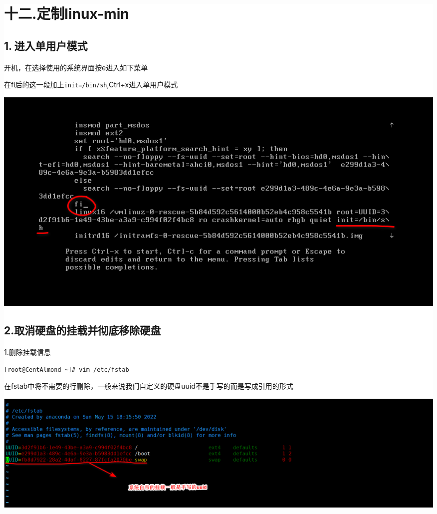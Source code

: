 

# 十二.定制linux-min

## 1. 进入单用户模式

开机，在选择使用的系统界面按e进入如下菜单

在fi后的这一段加上`init=/bin/sh`,Ctrl+x进入单用户模式

![image-20220520105532022](LinuxNote.assets/image-20220520105532022.png)



## 2.取消硬盘的挂载并彻底移除硬盘

1.删除挂载信息

```
[root@CentAlmond ~]# vim /etc/fstab
```

在fstab中将不需要的行删除，一般来说我们自定义的硬盘uuid不是手写的而是写成引用的形式

![image-20220520143604025](LinuxNote.assets/image-20220520143604025.png)
